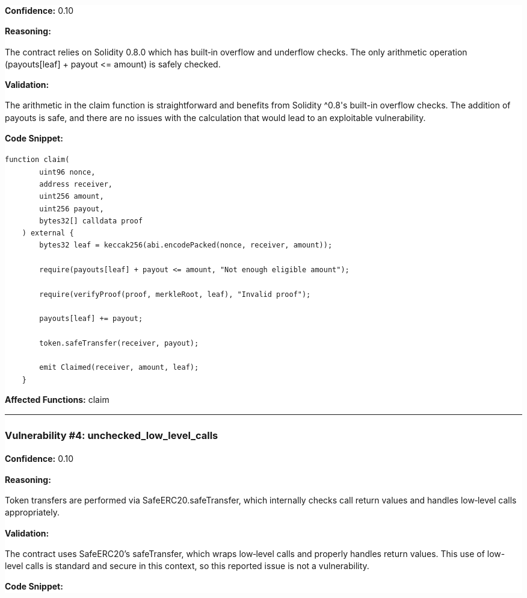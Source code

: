 **Confidence:** 0.10

**Reasoning:**

The contract relies on Solidity 0.8.0 which has built‐in overflow and underflow checks. The only arithmetic operation (payouts[leaf] + payout <= amount) is safely checked.

**Validation:**

The arithmetic in the claim function is straightforward and benefits from Solidity ^0.8's built-in overflow checks. The addition of payouts is safe, and there are no issues with the calculation that would lead to an exploitable vulnerability.

**Code Snippet:**

```solidity
function claim(
        uint96 nonce,
        address receiver,
        uint256 amount,
        uint256 payout,
        bytes32[] calldata proof
    ) external {
        bytes32 leaf = keccak256(abi.encodePacked(nonce, receiver, amount));

        require(payouts[leaf] + payout <= amount, "Not enough eligible amount");

        require(verifyProof(proof, merkleRoot, leaf), "Invalid proof");

        payouts[leaf] += payout;

        token.safeTransfer(receiver, payout);

        emit Claimed(receiver, amount, leaf);
    }
```

**Affected Functions:** claim

---

### Vulnerability #4: unchecked_low_level_calls

**Confidence:** 0.10

**Reasoning:**

Token transfers are performed via SafeERC20.safeTransfer, which internally checks call return values and handles low‐level calls appropriately.

**Validation:**

The contract uses SafeERC20’s safeTransfer, which wraps low‐level calls and properly handles return values. This use of low-level calls is standard and secure in this context, so this reported issue is not a vulnerability.

**Code Snippet:**
